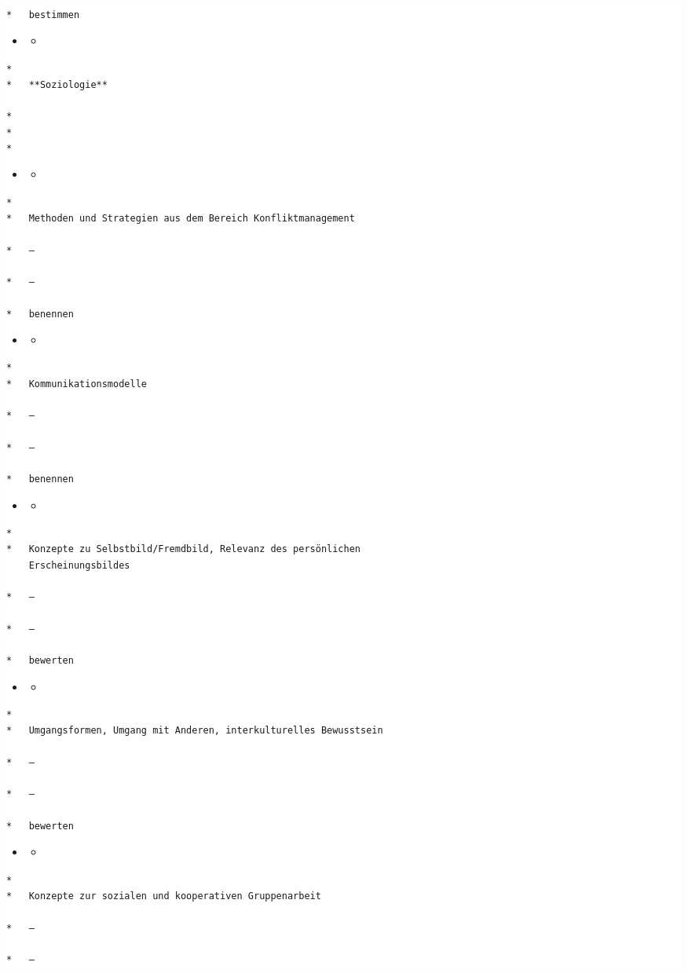    *   bestimmen


*    *
    *
    *   **Soziologie**

    *
    *
    *

*    *
    *
    *   Methoden und Strategien aus dem Bereich Konfliktmanagement

    *   –

    *   –

    *   benennen


*    *
    *
    *   Kommunikationsmodelle

    *   –

    *   –

    *   benennen


*    *
    *
    *   Konzepte zu Selbstbild/Fremdbild, Relevanz des persönlichen
        Erscheinungsbildes

    *   –

    *   –

    *   bewerten


*    *
    *
    *   Umgangsformen, Umgang mit Anderen, interkulturelles Bewusstsein

    *   –

    *   –

    *   bewerten


*    *
    *
    *   Konzepte zur sozialen und kooperativen Gruppenarbeit

    *   –

    *   –
